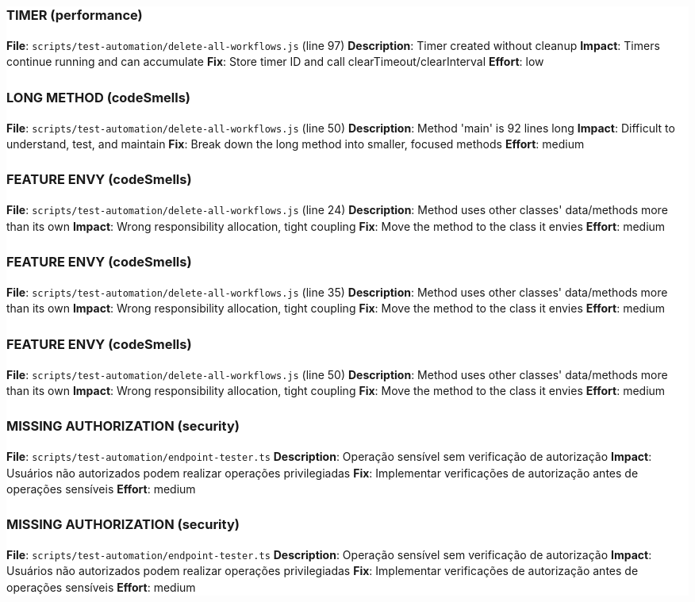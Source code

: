 
### TIMER (performance)
**File**: `scripts/test-automation/delete-all-workflows.js` (line 97)
**Description**: Timer created without cleanup
**Impact**: Timers continue running and can accumulate
**Fix**: Store timer ID and call clearTimeout/clearInterval
**Effort**: low


### LONG METHOD (codeSmells)
**File**: `scripts/test-automation/delete-all-workflows.js` (line 50)
**Description**: Method 'main' is 92 lines long
**Impact**: Difficult to understand, test, and maintain
**Fix**: Break down the long method into smaller, focused methods
**Effort**: medium


### FEATURE ENVY (codeSmells)
**File**: `scripts/test-automation/delete-all-workflows.js` (line 24)
**Description**: Method uses other classes' data/methods more than its own
**Impact**: Wrong responsibility allocation, tight coupling
**Fix**: Move the method to the class it envies
**Effort**: medium


### FEATURE ENVY (codeSmells)
**File**: `scripts/test-automation/delete-all-workflows.js` (line 35)
**Description**: Method uses other classes' data/methods more than its own
**Impact**: Wrong responsibility allocation, tight coupling
**Fix**: Move the method to the class it envies
**Effort**: medium


### FEATURE ENVY (codeSmells)
**File**: `scripts/test-automation/delete-all-workflows.js` (line 50)
**Description**: Method uses other classes' data/methods more than its own
**Impact**: Wrong responsibility allocation, tight coupling
**Fix**: Move the method to the class it envies
**Effort**: medium


### MISSING AUTHORIZATION (security)
**File**: `scripts/test-automation/endpoint-tester.ts`
**Description**: Operação sensível sem verificação de autorização
**Impact**: Usuários não autorizados podem realizar operações privilegiadas
**Fix**: Implementar verificações de autorização antes de operações sensíveis
**Effort**: medium


### MISSING AUTHORIZATION (security)
**File**: `scripts/test-automation/endpoint-tester.ts`
**Description**: Operação sensível sem verificação de autorização
**Impact**: Usuários não autorizados podem realizar operações privilegiadas
**Fix**: Implementar verificações de autorização antes de operações sensíveis
**Effort**: medium
